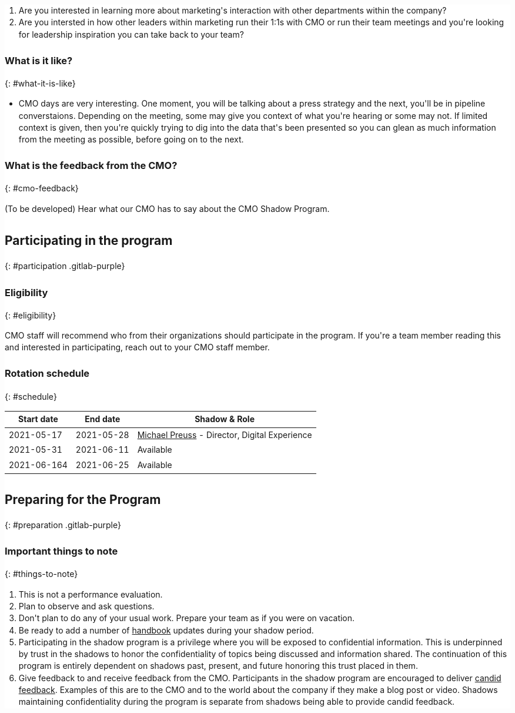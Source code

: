 1. Are you interested in learning more about marketing's interaction with other departments within the company?
1. Are you intersted in how other leaders within marketing run their 1:1s with CMO or run their team meetings and you're looking for leadership inspiration you can take back to your team?

### What is it like?

{: #what-it-is-like}

- CMO days are very interesting. One moment, you will be talking about a press strategy and the next, you'll be in pipeline converstaions. Depending on the meeting, some may give you context of what you're hearing or some may not. If limited context is given, then you're quickly trying to dig into the data that's been presented so you can glean as much information from the meeting as possible, before going on to the next.

### What is the feedback from the CMO?

{: #cmo-feedback}

(To be developed) Hear what our CMO has to say about the CMO Shadow Program.

## Participating in the program

{: #participation .gitlab-purple}

### Eligibility

{: #eligibility}

CMO staff will recommend who from their organizations should participate in the program. If you're a team member reading this and interested in participating, reach out to your CMO staff member.

### Rotation schedule

{: #schedule}

| Start date | End date | Shadow & Role |
| ---------- | -------- | ------- |
| 2021-05-17 | 2021-05-28 | [Michael Preuss](https://gitlab.com/mpreuss22) - Director, Digital Experience |
| 2021-05-31 | 2021-06-11 | Available |
| 2021-06-164 | 2021-06-25 | Available |

## Preparing for the Program

{: #preparation .gitlab-purple}

### Important things to note

{: #things-to-note}

1. This is not a performance evaluation.
1. Plan to observe and ask questions.
1. Don't plan to do any of your usual work. Prepare your team as if you were on vacation.
1. Be ready to add a number of [handbook](/handbook/about/handbook-usage/) updates during your shadow period.
1. Participating in the shadow program is a privilege where you will be exposed to confidential information. This is underpinned by trust in the shadows to honor the confidentiality of topics being discussed and information shared. The continuation of this program is entirely dependent on shadows past, present, and future honoring this trust placed in them.
1. Give feedback to and receive feedback from the CMO. Participants in the shadow program are encouraged to deliver [candid feedback](/handbook/people-group/guidance-on-feedback/#guidelines-for-delivering-feedback). Examples of this are to the CMO and to the world about the company if they make a blog post or video. Shadows maintaining confidentiality during the program is separate from shadows being able to provide candid feedback.
